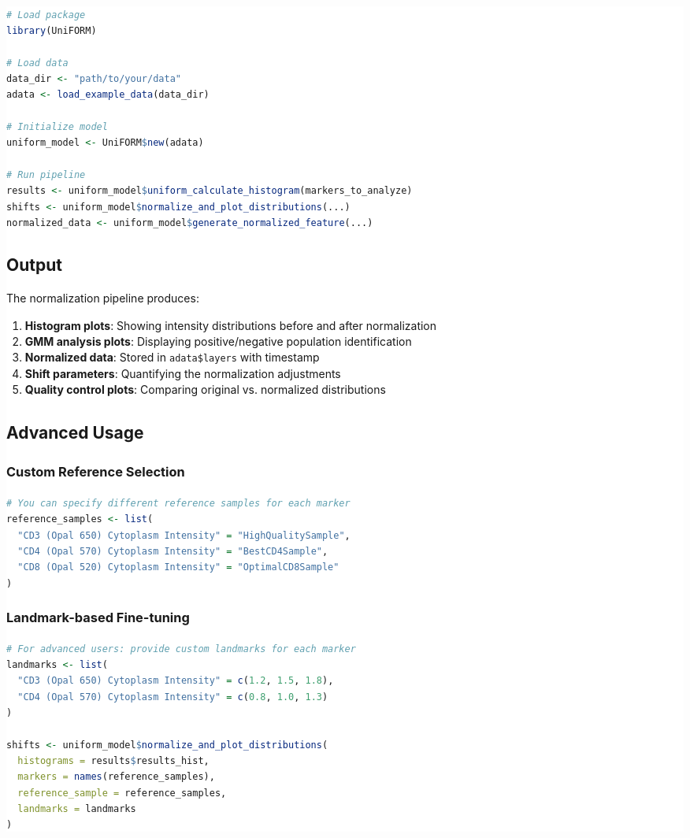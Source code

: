 ```r
# Load package
library(UniFORM)

# Load data
data_dir <- "path/to/your/data"
adata <- load_example_data(data_dir)

# Initialize model
uniform_model <- UniFORM$new(adata)

# Run pipeline
results <- uniform_model$uniform_calculate_histogram(markers_to_analyze)
shifts <- uniform_model$normalize_and_plot_distributions(...)
normalized_data <- uniform_model$generate_normalized_feature(...)
```

## Output

The normalization pipeline produces:

1. **Histogram plots**: Showing intensity distributions before and after normalization
2. **GMM analysis plots**: Displaying positive/negative population identification
3. **Normalized data**: Stored in `adata$layers` with timestamp
4. **Shift parameters**: Quantifying the normalization adjustments
5. **Quality control plots**: Comparing original vs. normalized distributions

## Advanced Usage

### Custom Reference Selection

```r
# You can specify different reference samples for each marker
reference_samples <- list(
  "CD3 (Opal 650) Cytoplasm Intensity" = "HighQualitySample",
  "CD4 (Opal 570) Cytoplasm Intensity" = "BestCD4Sample",
  "CD8 (Opal 520) Cytoplasm Intensity" = "OptimalCD8Sample"
)
```

### Landmark-based Fine-tuning

```r
# For advanced users: provide custom landmarks for each marker
landmarks <- list(
  "CD3 (Opal 650) Cytoplasm Intensity" = c(1.2, 1.5, 1.8),
  "CD4 (Opal 570) Cytoplasm Intensity" = c(0.8, 1.0, 1.3)
)

shifts <- uniform_model$normalize_and_plot_distributions(
  histograms = results$results_hist,
  markers = names(reference_samples),
  reference_sample = reference_samples,
  landmarks = landmarks
)
```
